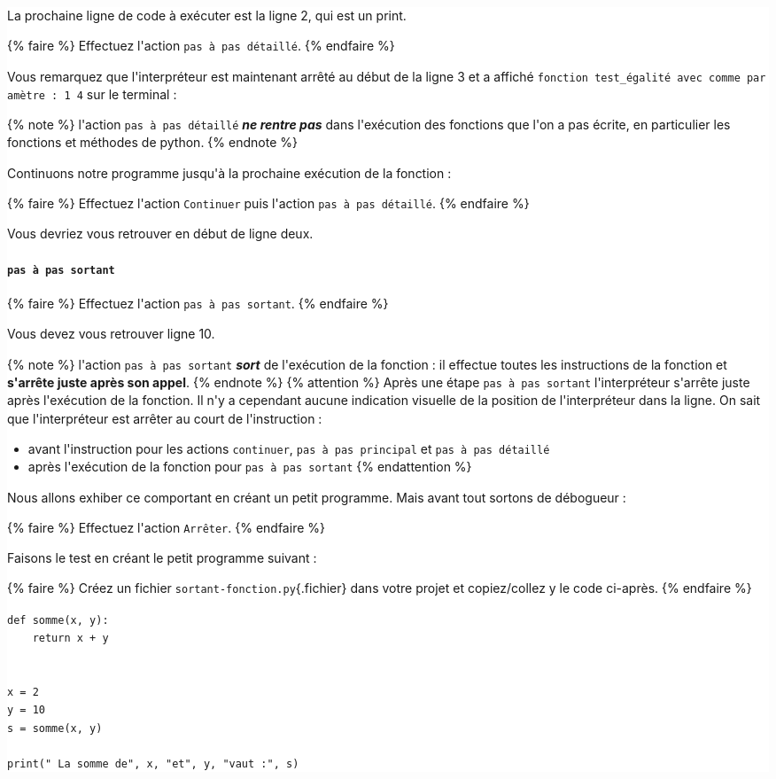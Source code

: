 La prochaine ligne de code à exécuter est la ligne 2, qui est un print.

{% faire %}
Effectuez l'action `pas à pas détaillé`.
{% endfaire %}

Vous remarquez que l'interpréteur est maintenant arrêté au début de la ligne 3 et a affiché `fonction test_égalité avec comme paramètre : 1 4` sur le terminal :

{% note %}
l'action `pas à pas détaillé` ***ne rentre pas*** dans l'exécution des fonctions que l'on a pas écrite, en particulier les fonctions et méthodes de python.
{% endnote %}

Continuons notre programme jusqu'à la prochaine exécution de la fonction :

{% faire %}
Effectuez l'action `Continuer` puis l'action `pas à pas détaillé`.
{% endfaire %}

Vous devriez vous retrouver en début de ligne deux.

#### `pas à pas sortant`

{% faire %}
Effectuez l'action `pas à pas sortant`.
{% endfaire %}

Vous devez vous retrouver ligne 10.

{% note %}
l'action `pas à pas sortant` ***sort*** de l'exécution de la fonction : il effectue toutes les instructions de la fonction et **s'arrête juste après son appel**.
{% endnote %}
{% attention %}
Après une étape `pas à pas sortant` l'interpréteur s'arrête juste après l'exécution de la fonction. Il n'y a cependant aucune indication visuelle de la position de l'interpréteur dans la ligne. On sait que l'interpréteur est arrêter au court de l'instruction :

- avant l'instruction pour les actions `continuer`, `pas à pas principal` et `pas à pas détaillé`
- après l'exécution de la fonction pour `pas à pas sortant`
{% endattention %}

Nous allons exhiber ce comportant en créant un petit programme. Mais avant tout sortons de débogueur :

{% faire %}
Effectuez l'action `Arrêter`.
{% endfaire %}

Faisons le test en créant le petit programme suivant :

{% faire %}
Créez un fichier `sortant-fonction.py`{.fichier} dans votre projet et copiez/collez y le code ci-après.
{% endfaire %}

```python/
def somme(x, y):
    return x + y


x = 2
y = 10
s = somme(x, y)

print(" La somme de", x, "et", y, "vaut :", s)

```
